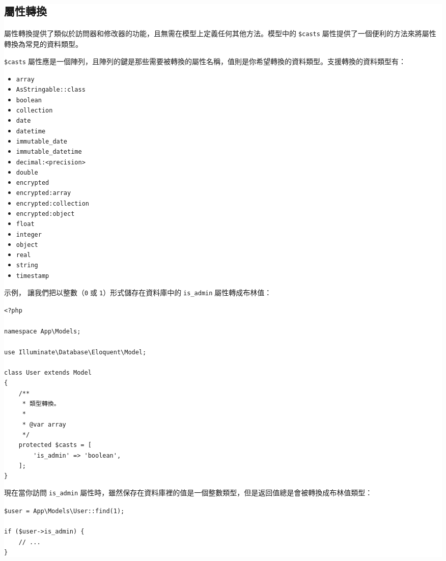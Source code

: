 ## 屬性轉換

屬性轉換提供了類似於訪問器和修改器的功能，且無需在模型上定義任何其他方法。模型中的 `$casts` 屬性提供了一個便利的方法來將屬性轉換為常見的資料類型。

`$casts` 屬性應是一個陣列，且陣列的鍵是那些需要被轉換的屬性名稱，值則是你希望轉換的資料類型。支援轉換的資料類型有：

- `array`
- `AsStringable::class`
- `boolean`
- `collection`
- `date`
- `datetime`
- `immutable_date`
- `immutable_datetime`
- <code>decimal:&lt;precision&gt;</code>
- `double`
- `encrypted`
- `encrypted:array`
- `encrypted:collection`
- `encrypted:object`
- `float`
- `integer`
- `object`
- `real`
- `string`
- `timestamp`


示例， 讓我們把以整數（`0` 或 `1`）形式儲存在資料庫中的 `is_admin`  屬性轉成布林值：

    <?php

    namespace App\Models;

    use Illuminate\Database\Eloquent\Model;

    class User extends Model
    {
        /**
         * 類型轉換。
         *
         * @var array
         */
        protected $casts = [
            'is_admin' => 'boolean',
        ];
    }

現在當你訪問 `is_admin` 屬性時，雖然保存在資料庫裡的值是一個整數類型，但是返回值總是會被轉換成布林值類型：

    $user = App\Models\User::find(1);

    if ($user->is_admin) {
        // ...
    }
